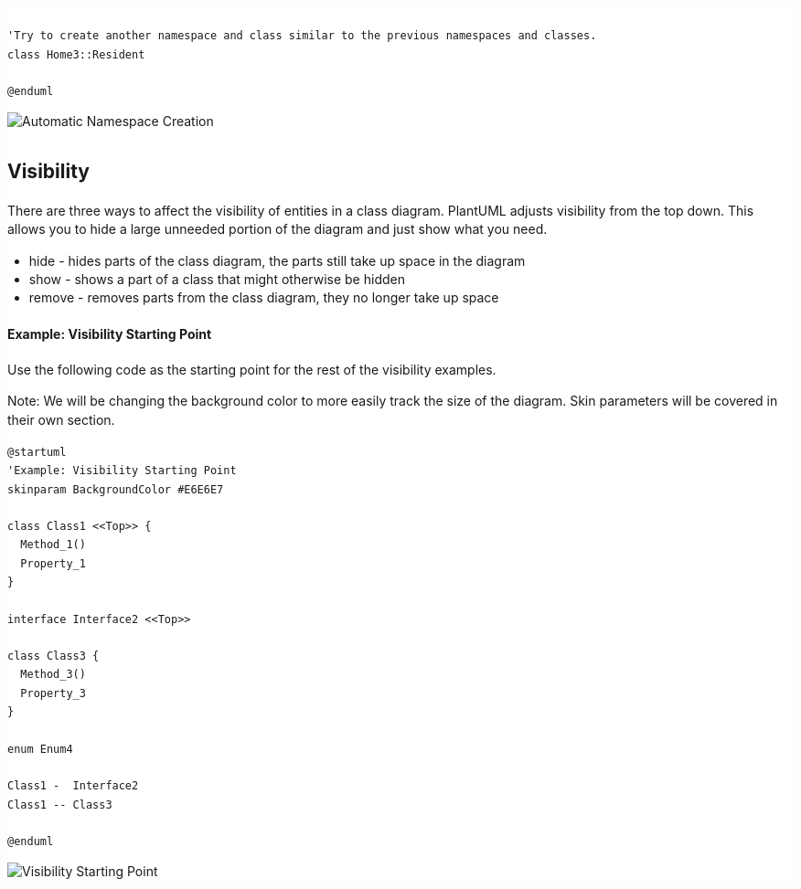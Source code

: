 ```

'Try to create another namespace and class similar to the previous namespaces and classes.
class Home3::Resident

@enduml
```

![Automatic Namespace Creation](../../../../../.gitbook/assets/Organization15\_namespace\_automation.png)

## Visibility

There are three ways to affect the visibility of entities in a class diagram. PlantUML adjusts visibility from the top down. This allows you to hide a large unneeded portion of the diagram and just show what you need.

* hide - hides parts of the class diagram, the parts still take up space in the diagram
* show - shows a part of a class that might otherwise be hidden
* remove - removes parts from the class diagram, they no longer take up space

#### Example: Visibility Starting Point

Use the following code as the starting point for the rest of the visibility examples.

Note: We will be changing the background color to more easily track the size of the diagram. Skin parameters will be covered in their own section.

```
@startuml
'Example: Visibility Starting Point
skinparam BackgroundColor #E6E6E7

class Class1 <<Top>> {
  Method_1()
  Property_1
}

interface Interface2 <<Top>>

class Class3 {
  Method_3()
  Property_3
}

enum Enum4

Class1 -  Interface2
Class1 -- Class3

@enduml
```

![Visibility Starting Point](../../../../../.gitbook/assets/Organization16\_1\_hide.png)
